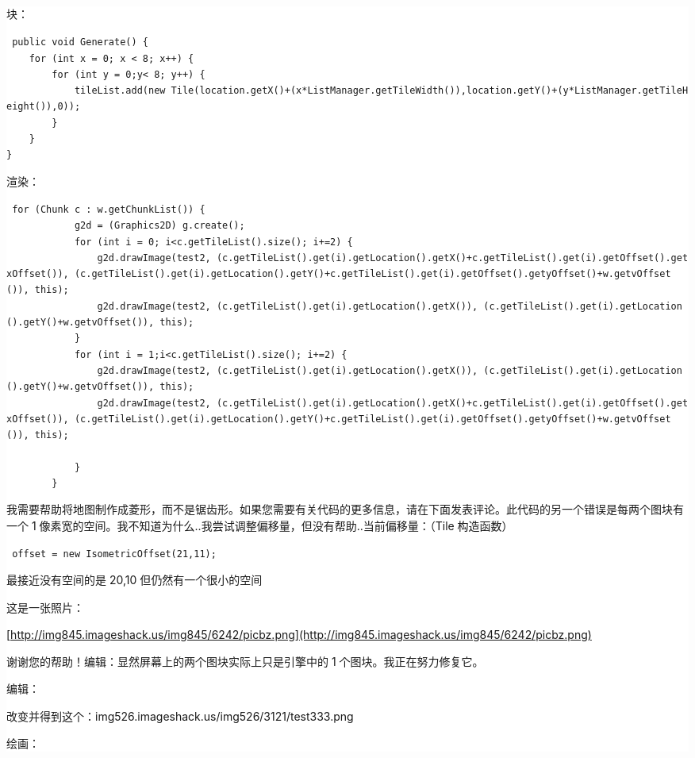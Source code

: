 块：

```
 public void Generate() {
    for (int x = 0; x < 8; x++) {
        for (int y = 0;y< 8; y++) {
            tileList.add(new Tile(location.getX()+(x*ListManager.getTileWidth()),location.getY()+(y*ListManager.getTileHeight()),0));
        }
    } 
} 
```

渲染：

```
 for (Chunk c : w.getChunkList()) {
            g2d = (Graphics2D) g.create();
            for (int i = 0; i<c.getTileList().size(); i+=2) {
                g2d.drawImage(test2, (c.getTileList().get(i).getLocation().getX()+c.getTileList().get(i).getOffset().getxOffset()), (c.getTileList().get(i).getLocation().getY()+c.getTileList().get(i).getOffset().getyOffset()+w.getvOffset()), this);
                g2d.drawImage(test2, (c.getTileList().get(i).getLocation().getX()), (c.getTileList().get(i).getLocation().getY()+w.getvOffset()), this);
            }
            for (int i = 1;i<c.getTileList().size(); i+=2) {
                g2d.drawImage(test2, (c.getTileList().get(i).getLocation().getX()), (c.getTileList().get(i).getLocation().getY()+w.getvOffset()), this);
                g2d.drawImage(test2, (c.getTileList().get(i).getLocation().getX()+c.getTileList().get(i).getOffset().getxOffset()), (c.getTileList().get(i).getLocation().getY()+c.getTileList().get(i).getOffset().getyOffset()+w.getvOffset()), this);

            }
        } 
```

我需要帮助将地图制作成菱形，而不是锯齿形。如果您需要有关代码的更多信息，请在下面发表评论。此代码的另一个错误是每两个图块有一个 1 像素宽的空间。我不知道为什么..我尝试调整偏移量，但没有帮助..当前偏移量：（Tile 构造函数）

```
 offset = new IsometricOffset(21,11); 
```

最接近没有空间的是 20,10 但仍然有一个很小的空间

这是一张照片：

[http://img845.imageshack.us/img845/6242/picbz.png](http://img845.imageshack.us/img845/6242/picbz.png)

谢谢您的帮助！编辑：显然屏幕上的两个图块实际上只是引擎中的 1 个图块。我正在努力修复它。

编辑：

改变并得到这个：img526.imageshack.us/img526/3121/test333.png

绘画：
